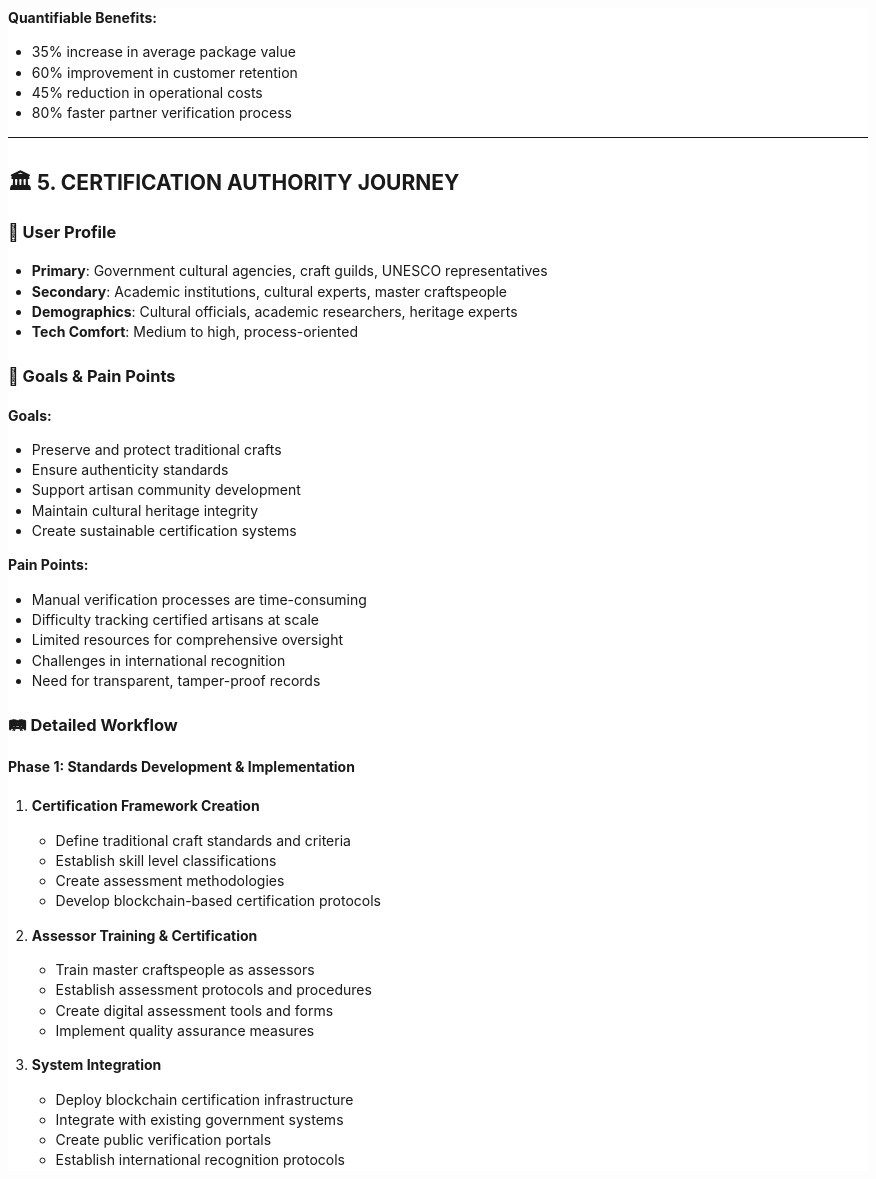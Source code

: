**Quantifiable Benefits:**
- 35% increase in average package value
- 60% improvement in customer retention
- 45% reduction in operational costs
- 80% faster partner verification process

---

## 🏛️ 5. CERTIFICATION AUTHORITY JOURNEY

### 👤 User Profile
- **Primary**: Government cultural agencies, craft guilds, UNESCO representatives
- **Secondary**: Academic institutions, cultural experts, master craftspeople
- **Demographics**: Cultural officials, academic researchers, heritage experts
- **Tech Comfort**: Medium to high, process-oriented

### 🎯 Goals & Pain Points
**Goals:**
- Preserve and protect traditional crafts
- Ensure authenticity standards
- Support artisan community development
- Maintain cultural heritage integrity
- Create sustainable certification systems

**Pain Points:**
- Manual verification processes are time-consuming
- Difficulty tracking certified artisans at scale
- Limited resources for comprehensive oversight
- Challenges in international recognition
- Need for transparent, tamper-proof records

### 🛤️ Detailed Workflow

#### Phase 1: Standards Development & Implementation
1. **Certification Framework Creation**
   - Define traditional craft standards and criteria
   - Establish skill level classifications
   - Create assessment methodologies
   - Develop blockchain-based certification protocols

2. **Assessor Training & Certification**
   - Train master craftspeople as assessors
   - Establish assessment protocols and procedures
   - Create digital assessment tools and forms
   - Implement quality assurance measures

3. **System Integration**
   - Deploy blockchain certification infrastructure
   - Integrate with existing government systems
   - Create public verification portals
   - Establish international recognition protocols
